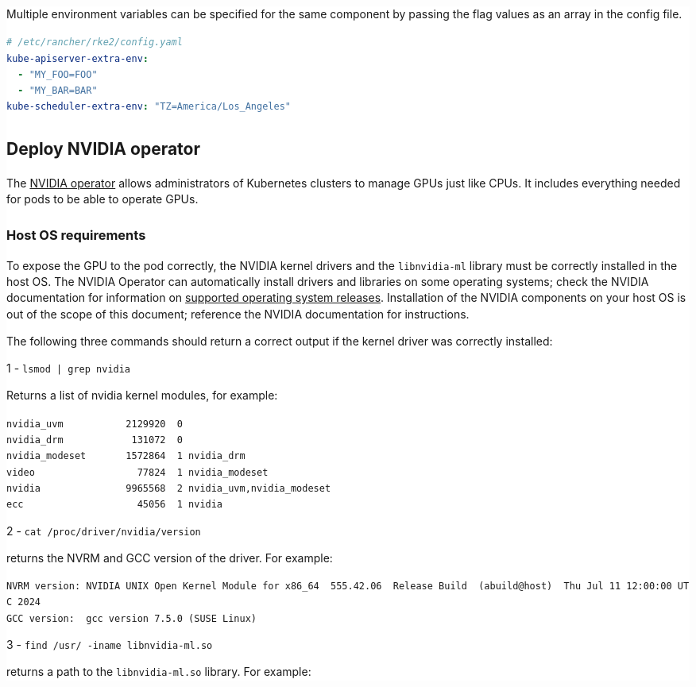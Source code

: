 Multiple environment variables can be specified for the same component by passing the flag values as an array in the config file.

```yaml
# /etc/rancher/rke2/config.yaml
kube-apiserver-extra-env:
  - "MY_FOO=FOO"
  - "MY_BAR=BAR"
kube-scheduler-extra-env: "TZ=America/Los_Angeles"
```

## Deploy NVIDIA operator

The [NVIDIA operator](https://docs.nvidia.com/datacenter/cloud-native/gpu-operator/latest/index.html) allows administrators of Kubernetes clusters to manage GPUs just like CPUs. It includes everything needed for pods to be able to operate GPUs.

### Host OS requirements

To expose the GPU to the pod correctly, the NVIDIA kernel drivers and the `libnvidia-ml` library must be correctly installed in the host OS. The NVIDIA Operator can automatically install drivers and libraries on some operating systems; check the NVIDIA documentation for information on [supported operating system releases](https://docs.nvidia.com/datacenter/cloud-native/gpu-operator/latest/platform-support.html#supported-operating-systems-and-kubernetes-platforms). Installation of the NVIDIA components on your host OS is out of the scope of this document; reference the NVIDIA documentation for instructions.

The following three commands should return a correct output if the kernel driver was correctly installed:

1 - `lsmod | grep nvidia`

Returns a list of nvidia kernel modules, for example:

```
nvidia_uvm           2129920  0
nvidia_drm            131072  0
nvidia_modeset       1572864  1 nvidia_drm
video                  77824  1 nvidia_modeset
nvidia               9965568  2 nvidia_uvm,nvidia_modeset
ecc                    45056  1 nvidia
```

2 - `cat /proc/driver/nvidia/version`

returns the NVRM and GCC version of the driver. For example:

```
NVRM version: NVIDIA UNIX Open Kernel Module for x86_64  555.42.06  Release Build  (abuild@host)  Thu Jul 11 12:00:00 UTC 2024
GCC version:  gcc version 7.5.0 (SUSE Linux) 
```

3 - `find /usr/ -iname libnvidia-ml.so`

returns a path to the `libnvidia-ml.so` library. For example:
